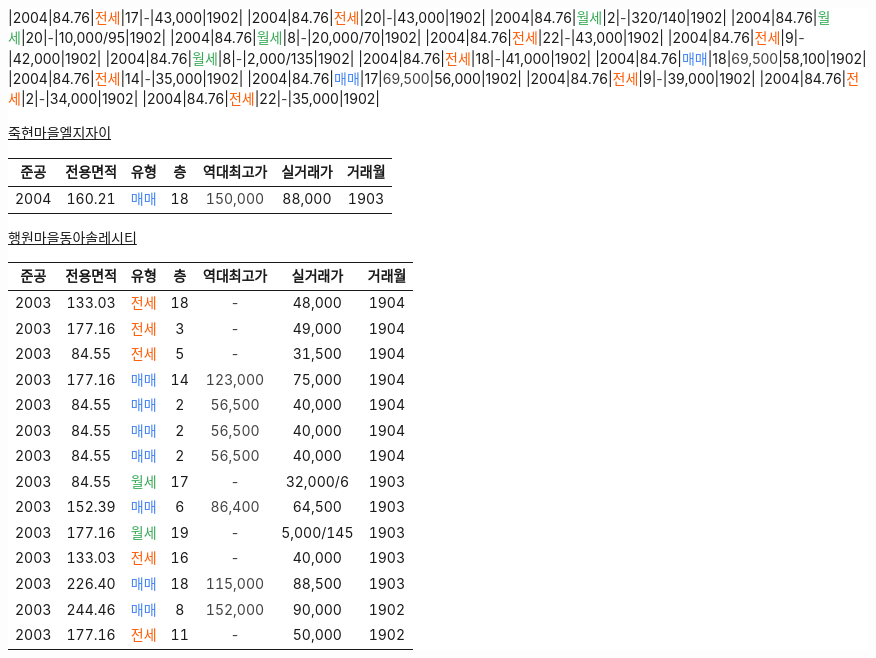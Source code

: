 |2004|84.76|<span style="color:#ff5a00">전세</span>|17|<span style="color:#444444">-</span>|43,000|1902|
|2004|84.76|<span style="color:#ff5a00">전세</span>|20|<span style="color:#444444">-</span>|43,000|1902|
|2004|84.76|<span style="color:#34a853">월세</span>|2|<span style="color:#444444">-</span>|320/140|1902|
|2004|84.76|<span style="color:#34a853">월세</span>|20|<span style="color:#444444">-</span>|10,000/95|1902|
|2004|84.76|<span style="color:#34a853">월세</span>|8|<span style="color:#444444">-</span>|20,000/70|1902|
|2004|84.76|<span style="color:#ff5a00">전세</span>|22|<span style="color:#444444">-</span>|43,000|1902|
|2004|84.76|<span style="color:#ff5a00">전세</span>|9|<span style="color:#444444">-</span>|42,000|1902|
|2004|84.76|<span style="color:#34a853">월세</span>|8|<span style="color:#444444">-</span>|2,000/135|1902|
|2004|84.76|<span style="color:#ff5a00">전세</span>|18|<span style="color:#444444">-</span>|41,000|1902|
|2004|84.76|<span style="color:#4285f3">매매</span>|18|<span style="color:#444444">69,500</span>|58,100|1902|
|2004|84.76|<span style="color:#ff5a00">전세</span>|14|<span style="color:#444444">-</span>|35,000|1902|
|2004|84.76|<span style="color:#4285f3">매매</span>|17|<span style="color:#444444">69,500</span>|56,000|1902|
|2004|84.76|<span style="color:#ff5a00">전세</span>|9|<span style="color:#444444">-</span>|39,000|1902|
|2004|84.76|<span style="color:#ff5a00">전세</span>|2|<span style="color:#444444">-</span>|34,000|1902|
|2004|84.76|<span style="color:#ff5a00">전세</span>|22|<span style="color:#444444">-</span>|35,000|1902|

[죽현마을엘지자이](https://search.naver.com/search.naver?query=%EA%B2%BD%EA%B8%B0%EB%8F%84+%EC%9A%A9%EC%9D%B8%EC%8B%9C+%EA%B8%B0%ED%9D%A5%EA%B5%AC+%EB%B3%B4%EC%A0%95%EB%8F%99+%EC%A3%BD%ED%98%84%EB%A7%88%EC%9D%84%EC%97%98%EC%A7%80%EC%9E%90%EC%9D%B4)

|준공|전용면적|유형|층|역대최고가|실거래가|거래월|
|:---:|:---:|:---:|:---:|:---:|:---:|:---:|
|2004|160.21|<span style="color:#4285f3">매매</span>|18|<span style="color:#444444">150,000</span>|88,000|1903|

[행원마을동아솔레시티](https://search.naver.com/search.naver?query=%EA%B2%BD%EA%B8%B0%EB%8F%84+%EC%9A%A9%EC%9D%B8%EC%8B%9C+%EA%B8%B0%ED%9D%A5%EA%B5%AC+%EB%B3%B4%EC%A0%95%EB%8F%99+%ED%96%89%EC%9B%90%EB%A7%88%EC%9D%84%EB%8F%99%EC%95%84%EC%86%94%EB%A0%88%EC%8B%9C%ED%8B%B0)

|준공|전용면적|유형|층|역대최고가|실거래가|거래월|
|:---:|:---:|:---:|:---:|:---:|:---:|:---:|
|2003|133.03|<span style="color:#ff5a00">전세</span>|18|<span style="color:#444444">-</span>|48,000|1904|
|2003|177.16|<span style="color:#ff5a00">전세</span>|3|<span style="color:#444444">-</span>|49,000|1904|
|2003|84.55|<span style="color:#ff5a00">전세</span>|5|<span style="color:#444444">-</span>|31,500|1904|
|2003|177.16|<span style="color:#4285f3">매매</span>|14|<span style="color:#444444">123,000</span>|75,000|1904|
|2003|84.55|<span style="color:#4285f3">매매</span>|2|<span style="color:#444444">56,500</span>|40,000|1904|
|2003|84.55|<span style="color:#4285f3">매매</span>|2|<span style="color:#444444">56,500</span>|40,000|1904|
|2003|84.55|<span style="color:#4285f3">매매</span>|2|<span style="color:#444444">56,500</span>|40,000|1904|
|2003|84.55|<span style="color:#34a853">월세</span>|17|<span style="color:#444444">-</span>|32,000/6|1903|
|2003|152.39|<span style="color:#4285f3">매매</span>|6|<span style="color:#444444">86,400</span>|64,500|1903|
|2003|177.16|<span style="color:#34a853">월세</span>|19|<span style="color:#444444">-</span>|5,000/145|1903|
|2003|133.03|<span style="color:#ff5a00">전세</span>|16|<span style="color:#444444">-</span>|40,000|1903|
|2003|226.40|<span style="color:#4285f3">매매</span>|18|<span style="color:#444444">115,000</span>|88,500|1903|
|2003|244.46|<span style="color:#4285f3">매매</span>|8|<span style="color:#444444">152,000</span>|90,000|1902|
|2003|177.16|<span style="color:#ff5a00">전세</span>|11|<span style="color:#444444">-</span>|50,000|1902|